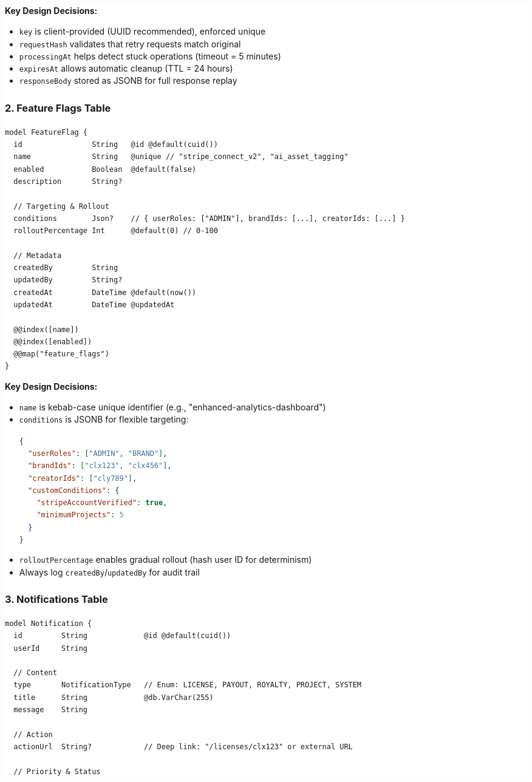 **Key Design Decisions:**
- `key` is client-provided (UUID recommended), enforced unique
- `requestHash` validates that retry requests match original
- `processingAt` helps detect stuck operations (timeout = 5 minutes)
- `expiresAt` allows automatic cleanup (TTL = 24 hours)
- `responseBody` stored as JSONB for full response replay

### **2. Feature Flags Table**

```prisma
model FeatureFlag {
  id                String   @id @default(cuid())
  name              String   @unique // "stripe_connect_v2", "ai_asset_tagging"
  enabled           Boolean  @default(false)
  description       String?
  
  // Targeting & Rollout
  conditions        Json?    // { userRoles: ["ADMIN"], brandIds: [...], creatorIds: [...] }
  rolloutPercentage Int      @default(0) // 0-100
  
  // Metadata
  createdBy         String
  updatedBy         String?
  createdAt         DateTime @default(now())
  updatedAt         DateTime @updatedAt
  
  @@index([name])
  @@index([enabled])
  @@map("feature_flags")
}
```

**Key Design Decisions:**
- `name` is kebab-case unique identifier (e.g., "enhanced-analytics-dashboard")
- `conditions` is JSONB for flexible targeting:
  ```json
  {
    "userRoles": ["ADMIN", "BRAND"],
    "brandIds": ["clx123", "clx456"],
    "creatorIds": ["cly789"],
    "customConditions": {
      "stripeAccountVerified": true,
      "minimumProjects": 5
    }
  }
  ```
- `rolloutPercentage` enables gradual rollout (hash user ID for determinism)
- Always log `createdBy`/`updatedBy` for audit trail

### **3. Notifications Table**

```prisma
model Notification {
  id         String             @id @default(cuid())
  userId     String
  
  // Content
  type       NotificationType   // Enum: LICENSE, PAYOUT, ROYALTY, PROJECT, SYSTEM
  title      String             @db.VarChar(255)
  message    String
  
  // Action
  actionUrl  String?            // Deep link: "/licenses/clx123" or external URL
  
  // Priority & Status
```